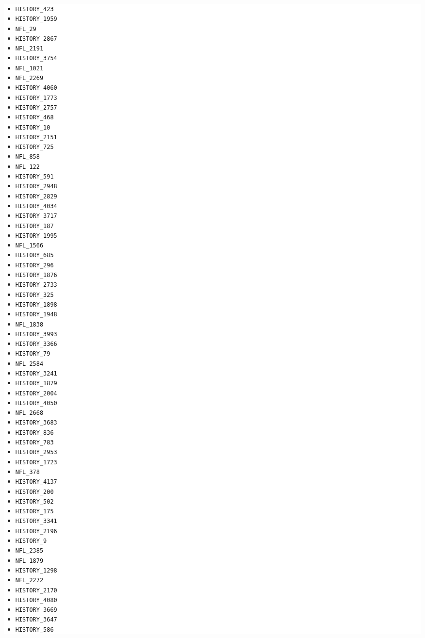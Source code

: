   * `HISTORY_423`
  * `HISTORY_1959`
  * `NFL_29`
  * `HISTORY_2867`
  * `NFL_2191`
  * `HISTORY_3754`
  * `NFL_1021`
  * `NFL_2269`
  * `HISTORY_4060`
  * `HISTORY_1773`
  * `HISTORY_2757`
  * `HISTORY_468`
  * `HISTORY_10`
  * `HISTORY_2151`
  * `HISTORY_725`
  * `NFL_858`
  * `NFL_122`
  * `HISTORY_591`
  * `HISTORY_2948`
  * `HISTORY_2829`
  * `HISTORY_4034`
  * `HISTORY_3717`
  * `HISTORY_187`
  * `HISTORY_1995`
  * `NFL_1566`
  * `HISTORY_685`
  * `HISTORY_296`
  * `HISTORY_1876`
  * `HISTORY_2733`
  * `HISTORY_325`
  * `HISTORY_1898`
  * `HISTORY_1948`
  * `NFL_1838`
  * `HISTORY_3993`
  * `HISTORY_3366`
  * `HISTORY_79`
  * `NFL_2584`
  * `HISTORY_3241`
  * `HISTORY_1879`
  * `HISTORY_2004`
  * `HISTORY_4050`
  * `NFL_2668`
  * `HISTORY_3683`
  * `HISTORY_836`
  * `HISTORY_783`
  * `HISTORY_2953`
  * `HISTORY_1723`
  * `NFL_378`
  * `HISTORY_4137`
  * `HISTORY_200`
  * `HISTORY_502`
  * `HISTORY_175`
  * `HISTORY_3341`
  * `HISTORY_2196`
  * `HISTORY_9`
  * `NFL_2385`
  * `NFL_1879`
  * `HISTORY_1298`
  * `NFL_2272`
  * `HISTORY_2170`
  * `HISTORY_4080`
  * `HISTORY_3669`
  * `HISTORY_3647`
  * `HISTORY_586`
